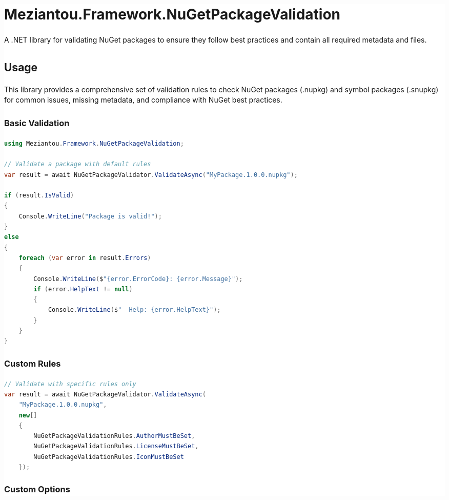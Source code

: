 # Meziantou.Framework.NuGetPackageValidation

A .NET library for validating NuGet packages to ensure they follow best practices and contain all required metadata and files.

## Usage

This library provides a comprehensive set of validation rules to check NuGet packages (.nupkg) and symbol packages (.snupkg) for common issues, missing metadata, and compliance with NuGet best practices.

### Basic Validation

```csharp
using Meziantou.Framework.NuGetPackageValidation;

// Validate a package with default rules
var result = await NuGetPackageValidator.ValidateAsync("MyPackage.1.0.0.nupkg");

if (result.IsValid)
{
    Console.WriteLine("Package is valid!");
}
else
{
    foreach (var error in result.Errors)
    {
        Console.WriteLine($"{error.ErrorCode}: {error.Message}");
        if (error.HelpText != null)
        {
            Console.WriteLine($"  Help: {error.HelpText}");
        }
    }
}
```

### Custom Rules

```csharp
// Validate with specific rules only
var result = await NuGetPackageValidator.ValidateAsync(
    "MyPackage.1.0.0.nupkg",
    new[]
    {
        NuGetPackageValidationRules.AuthorMustBeSet,
        NuGetPackageValidationRules.LicenseMustBeSet,
        NuGetPackageValidationRules.IconMustBeSet
    });
```

### Custom Options
